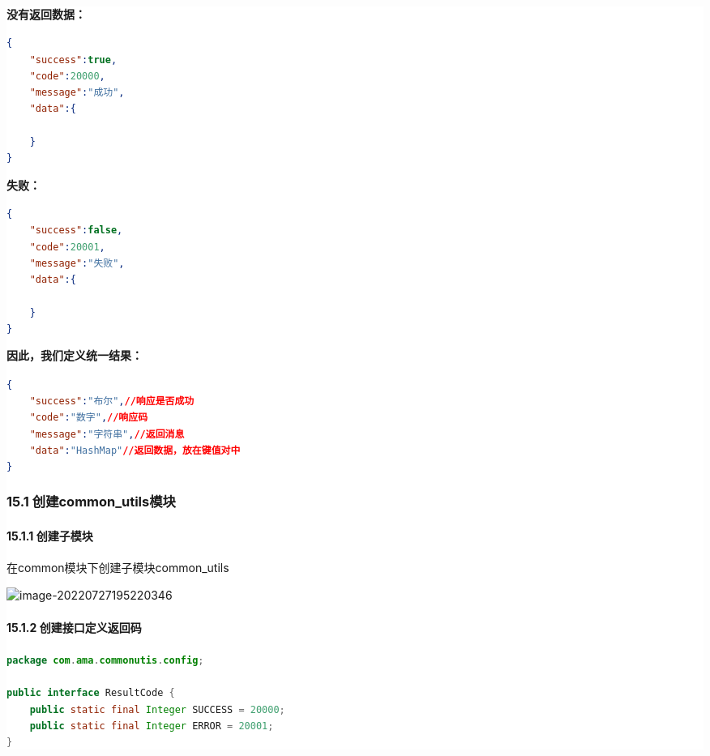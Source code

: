 **没有返回数据：**

```json
{
    "success":true,
    "code":20000,
    "message":"成功",
    "data":{

    }
}
```

**失败：**

```json
{
    "success":false,
    "code":20001,
    "message":"失败",
    "data":{

    }
}
```

**因此，我们定义统一结果：**

```json
{
    "success":"布尔",//响应是否成功
    "code":"数字",//响应码
    "message":"字符串",//返回消息
    "data":"HashMap"//返回数据，放在键值对中
}
```



### 15.1 创建common_utils模块

#### 15.1.1 创建子模块

在common模块下创建子模块common_utils

![image-20220727195220346](http://typora-imagelist.oss-cn-qingdao.aliyuncs.com/image-20220727195220346.png)



#### 15.1.2 创建接口定义返回码

```java
package com.ama.commonutis.config;

public interface ResultCode {
    public static final Integer SUCCESS = 20000;
    public static final Integer ERROR = 20001;
}
```

